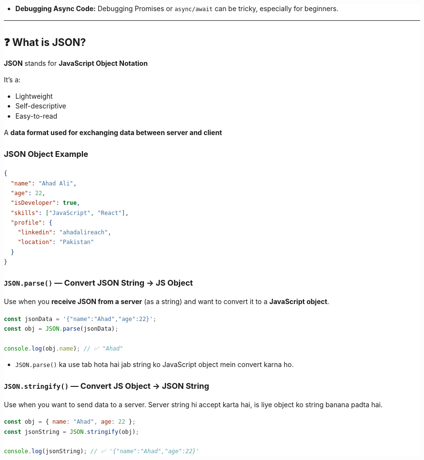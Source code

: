 - **Debugging Async Code:**
  Debugging Promises or `async/await` can be tricky, especially for beginners.

---

## ❓ What is JSON?

**JSON** stands for **JavaScript Object Notation**

It’s a:

- Lightweight
- Self-descriptive
- Easy-to-read

A **data format used for exchanging data between server and client**

### JSON Object Example

```json
{
  "name": "Ahad Ali",
  "age": 22,
  "isDeveloper": true,
  "skills": ["JavaScript", "React"],
  "profile": {
    "linkedin": "ahadalireach",
    "location": "Pakistan"
  }
}
```

### `JSON.parse()` — Convert JSON String → JS Object

Use when you **receive JSON from a server** (as a string) and want to convert it to a **JavaScript object**.

```js
const jsonData = '{"name":"Ahad","age":22}';
const obj = JSON.parse(jsonData);

console.log(obj.name); // ✅ "Ahad"
```

- `JSON.parse()` ka use tab hota hai jab string ko JavaScript object mein convert karna ho.

### `JSON.stringify()` — Convert JS Object → JSON String

Use when you want to send data to a server.
Server string hi accept karta hai, is liye object ko string banana padta hai.

```js
const obj = { name: "Ahad", age: 22 };
const jsonString = JSON.stringify(obj);

console.log(jsonString); // ✅ '{"name":"Ahad","age":22}'
```


  [property]: name,
  [id]: 1,
  [Symbol("id")]: 123,
  [id]: 42,
